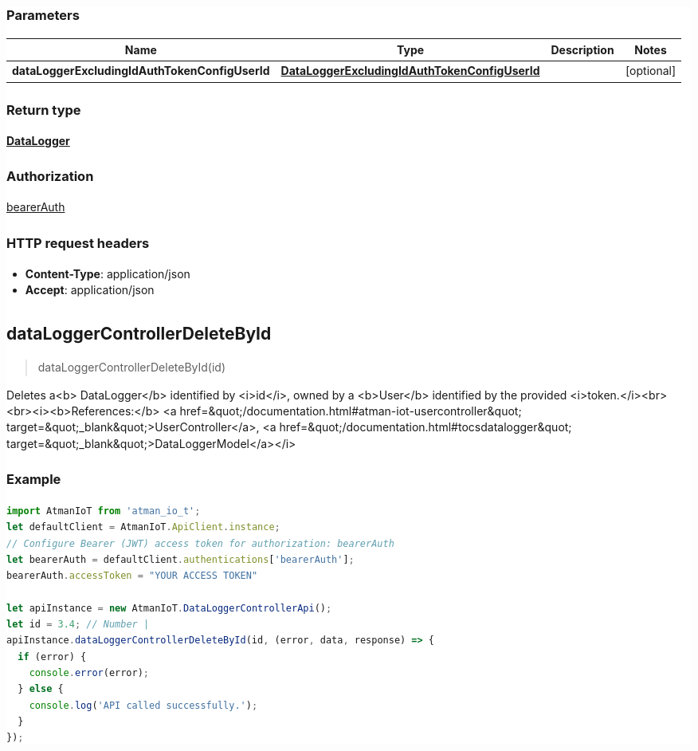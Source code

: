 ### Parameters


Name | Type | Description  | Notes
------------- | ------------- | ------------- | -------------
 **dataLoggerExcludingIdAuthTokenConfigUserId** | [**DataLoggerExcludingIdAuthTokenConfigUserId**](DataLoggerExcludingIdAuthTokenConfigUserId.md)|  | [optional] 

### Return type

[**DataLogger**](DataLogger.md)

### Authorization

[bearerAuth](../README.md#bearerAuth)

### HTTP request headers

- **Content-Type**: application/json
- **Accept**: application/json


## dataLoggerControllerDeleteById

> dataLoggerControllerDeleteById(id)



Deletes a&lt;b&gt; DataLogger&lt;/b&gt; identified by &lt;i&gt;id&lt;/i&gt;, owned by a &lt;b&gt;User&lt;/b&gt; identified by the provided &lt;i&gt;token.&lt;/i&gt;&lt;br&gt;&lt;br&gt;&lt;i&gt;&lt;b&gt;References:&lt;/b&gt; &lt;a href&#x3D;\&quot;/documentation.html#atman-iot-usercontroller\&quot; target&#x3D;\&quot;_blank\&quot;&gt;UserController&lt;/a&gt;, &lt;a href&#x3D;\&quot;/documentation.html#tocsdatalogger\&quot; target&#x3D;\&quot;_blank\&quot;&gt;DataLoggerModel&lt;/a&gt;&lt;/i&gt;

### Example

```javascript
import AtmanIoT from 'atman_io_t';
let defaultClient = AtmanIoT.ApiClient.instance;
// Configure Bearer (JWT) access token for authorization: bearerAuth
let bearerAuth = defaultClient.authentications['bearerAuth'];
bearerAuth.accessToken = "YOUR ACCESS TOKEN"

let apiInstance = new AtmanIoT.DataLoggerControllerApi();
let id = 3.4; // Number | 
apiInstance.dataLoggerControllerDeleteById(id, (error, data, response) => {
  if (error) {
    console.error(error);
  } else {
    console.log('API called successfully.');
  }
});
```
